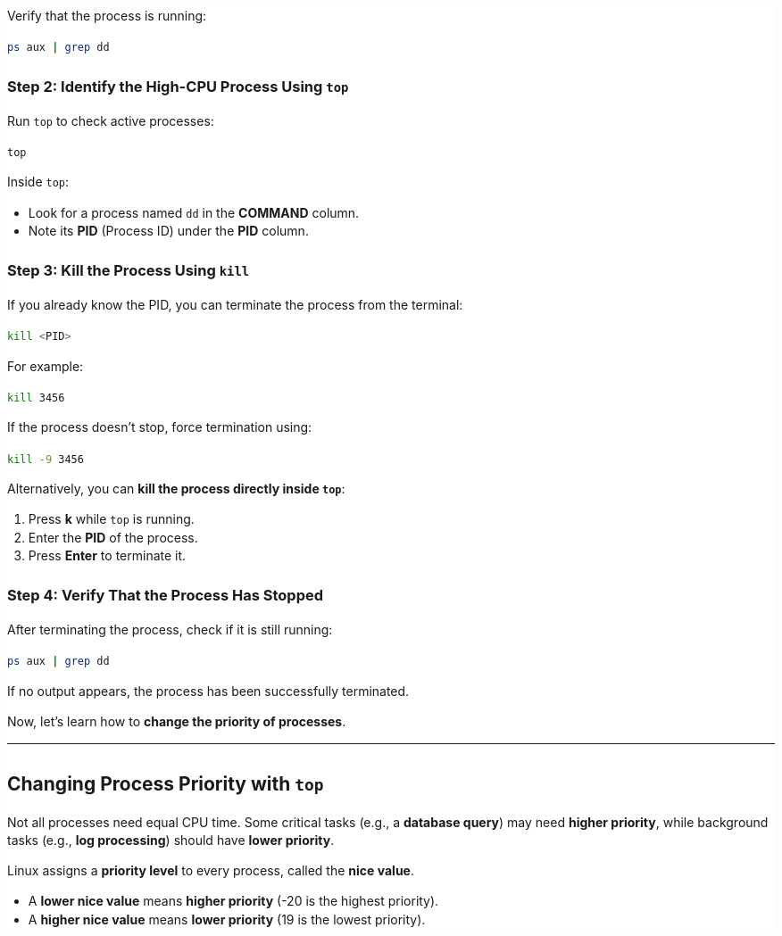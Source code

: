 Verify that the process is running:
```bash
ps aux | grep dd
```

### **Step 2: Identify the High-CPU Process Using `top`**  
Run `top` to check active processes:
```bash
top
```
Inside `top`:
- Look for a process named `dd` in the **COMMAND** column.
- Note its **PID** (Process ID) under the **PID** column.

### **Step 3: Kill the Process Using `kill`**  
If you already know the PID, you can terminate the process from the terminal:

```bash
kill <PID>
```
For example:
```bash
kill 3456
```
If the process doesn’t stop, force termination using:
```bash
kill -9 3456
```

Alternatively, you can **kill the process directly inside `top`**:
1. Press **k** while `top` is running.
2. Enter the **PID** of the process.
3. Press **Enter** to terminate it.

### **Step 4: Verify That the Process Has Stopped**  
After terminating the process, check if it is still running:
```bash
ps aux | grep dd
```
If no output appears, the process has been successfully terminated.


Now, let’s learn how to **change the priority of processes**.  

---

## **Changing Process Priority with `top`**  

Not all processes need equal CPU time. Some critical tasks (e.g., a **database query**) may need **higher priority**, while background tasks (e.g., **log processing**) should have **lower priority**.  

Linux assigns a **priority level** to every process, called the **nice value**.  

- A **lower nice value** means **higher priority** (-20 is the highest priority).  
- A **higher nice value** means **lower priority** (19 is the lowest priority).  
